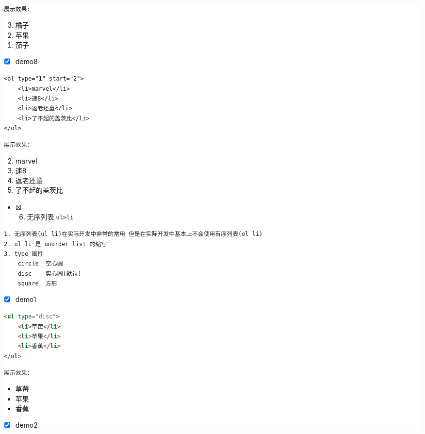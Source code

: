 `展示效果:`

<ol type="1" reversed="reversed">
    <li>橘子</li>
    <li>苹果</li>
    <li>茄子</li>
</ol>

- [x] demo8

```
<ol type="1" start="2">
    <li>marvel</li>
    <li>速8</li>
    <li>返老还童</li>
    <li>了不起的盖茨比</li>
</ol>
```

`展示效果:`

<ol type="1" start="2">
    <li>marvel</li>
    <li>速8</li>
    <li>返老还童</li>
    <li>了不起的盖茨比</li>
</ol>

- [x] 6. 无序列表 `ul>li`

```
1. 无序列表(ul li)在实际开发中非常的常用 但是在实际开发中基本上不会使用有序列表(ol li)
2. ul li 是 unorder list 的缩写
3. type 属性
    circle  空心圆
    disc    实心圆(默认)
    square  方形
```

- [x] demo1

```html
<ul type="disc">
    <li>草莓</li>
    <li>苹果</li>
    <li>香蕉</li>
</ul>
```

`展示效果:`

<ul type="disc">
    <li>草莓</li>
    <li>苹果</li>
    <li>香蕉</li>
</ul>

- [x] demo2
